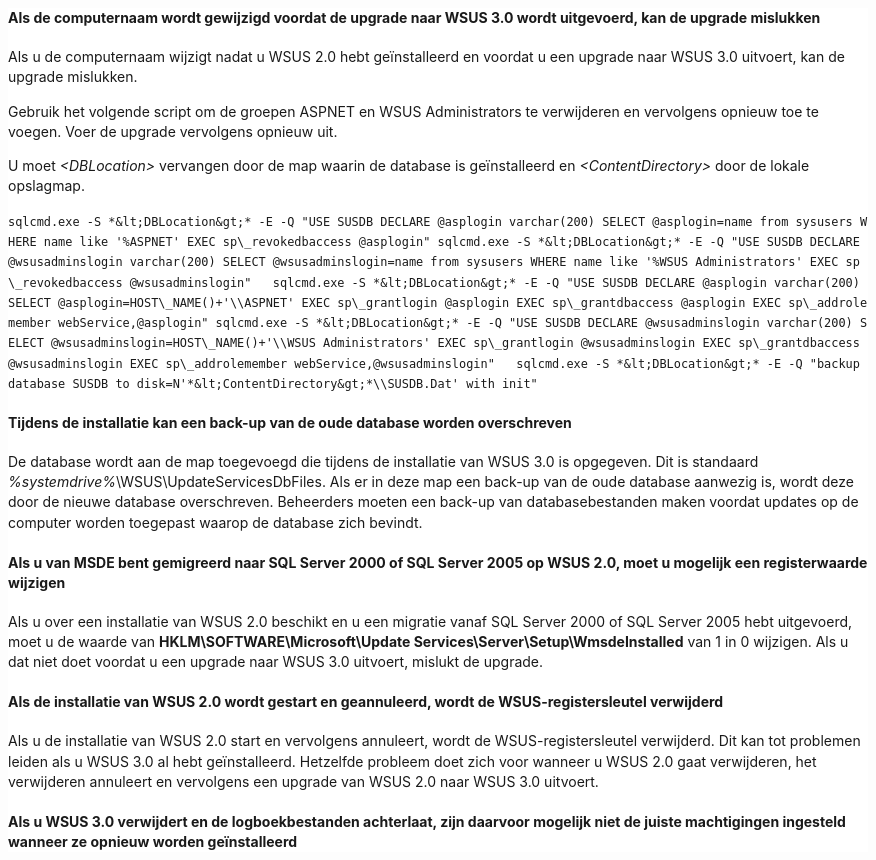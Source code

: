 #### Als de computernaam wordt gewijzigd voordat de upgrade naar WSUS 3.0 wordt uitgevoerd, kan de upgrade mislukken
  
Als u de computernaam wijzigt nadat u WSUS 2.0 hebt geïnstalleerd en voordat u een upgrade naar WSUS 3.0 uitvoert, kan de upgrade mislukken.
  
Gebruik het volgende script om de groepen ASPNET en WSUS Administrators te verwijderen en vervolgens opnieuw toe te voegen. Voer de upgrade vervolgens opnieuw uit.
  
U moet *&lt;DBLocation&gt;* vervangen door de map waarin de database is geïnstalleerd en *&lt;ContentDirectory&gt;* door de lokale opslagmap.
  
```  
sqlcmd.exe -S *&lt;DBLocation&gt;* -E -Q "USE SUSDB DECLARE @asplogin varchar(200) SELECT @asplogin=name from sysusers WHERE name like '%ASPNET' EXEC sp\_revokedbaccess @asplogin" sqlcmd.exe -S *&lt;DBLocation&gt;* -E -Q "USE SUSDB DECLARE @wsusadminslogin varchar(200) SELECT @wsusadminslogin=name from sysusers WHERE name like '%WSUS Administrators' EXEC sp\_revokedbaccess @wsusadminslogin"   sqlcmd.exe -S *&lt;DBLocation&gt;* -E -Q "USE SUSDB DECLARE @asplogin varchar(200) SELECT @asplogin=HOST\_NAME()+'\\ASPNET' EXEC sp\_grantlogin @asplogin EXEC sp\_grantdbaccess @asplogin EXEC sp\_addrolemember webService,@asplogin" sqlcmd.exe -S *&lt;DBLocation&gt;* -E -Q "USE SUSDB DECLARE @wsusadminslogin varchar(200) SELECT @wsusadminslogin=HOST\_NAME()+'\\WSUS Administrators' EXEC sp\_grantlogin @wsusadminslogin EXEC sp\_grantdbaccess @wsusadminslogin EXEC sp\_addrolemember webService,@wsusadminslogin"   sqlcmd.exe -S *&lt;DBLocation&gt;* -E -Q "backup database SUSDB to disk=N'*&lt;ContentDirectory&gt;*\\SUSDB.Dat' with init"  
```
  
#### Tijdens de installatie kan een back-up van de oude database worden overschreven
  
De database wordt aan de map toegevoegd die tijdens de installatie van WSUS 3.0 is opgegeven. Dit is standaard *%systemdrive%*\\WSUS\\UpdateServicesDbFiles. Als er in deze map een back-up van de oude database aanwezig is, wordt deze door de nieuwe database overschreven. Beheerders moeten een back-up van databasebestanden maken voordat updates op de computer worden toegepast waarop de database zich bevindt.
  
#### Als u van MSDE bent gemigreerd naar SQL Server 2000 of SQL Server 2005 op WSUS 2.0, moet u mogelijk een registerwaarde wijzigen
  
Als u over een installatie van WSUS 2.0 beschikt en u een migratie vanaf SQL Server 2000 of SQL Server 2005 hebt uitgevoerd, moet u de waarde van **HKLM\\SOFTWARE\\Microsoft\\Update Services\\Server\\Setup\\WmsdeInstalled** van 1 in 0 wijzigen. Als u dat niet doet voordat u een upgrade naar WSUS 3.0 uitvoert, mislukt de upgrade.
  
#### Als de installatie van WSUS 2.0 wordt gestart en geannuleerd, wordt de WSUS-registersleutel verwijderd
  
Als u de installatie van WSUS 2.0 start en vervolgens annuleert, wordt de WSUS-registersleutel verwijderd. Dit kan tot problemen leiden als u WSUS 3.0 al hebt geïnstalleerd. Hetzelfde probleem doet zich voor wanneer u WSUS 2.0 gaat verwijderen, het verwijderen annuleert en vervolgens een upgrade van WSUS 2.0 naar WSUS 3.0 uitvoert.
  
#### Als u WSUS 3.0 verwijdert en de logboekbestanden achterlaat, zijn daarvoor mogelijk niet de juiste machtigingen ingesteld wanneer ze opnieuw worden geïnstalleerd
  